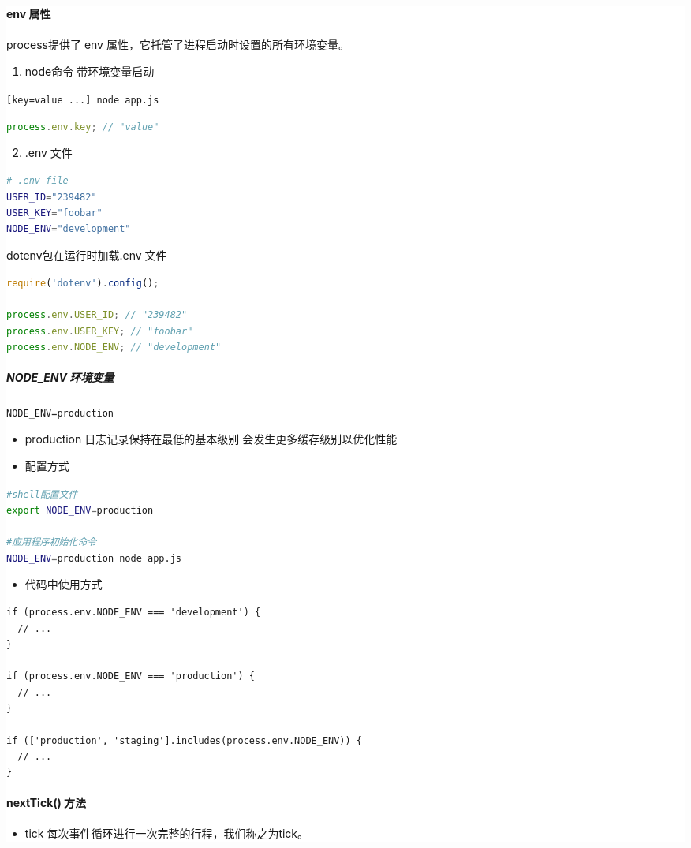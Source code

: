 
#### env 属性
process提供了 env 属性，它托管了进程启动时设置的所有环境变量。

1. node命令 带环境变量启动
```bash
[key=value ...] node app.js
```
```js
process.env.key; // "value"
```

2. .env 文件
```bash
# .env file
USER_ID="239482"
USER_KEY="foobar"
NODE_ENV="development"
```
dotenv包在运行时加载.env 文件
```js
require('dotenv').config();

process.env.USER_ID; // "239482"
process.env.USER_KEY; // "foobar"
process.env.NODE_ENV; // "development"
```

##### NODE_ENV 环境变量
```
NODE_ENV=production
```
- production
  日志记录保持在最低的基本级别
  会发生更多缓存级别以优化性能


- 配置方式
```bash
#shell配置文件
export NODE_ENV=production

#应用程序初始化命令
NODE_ENV=production node app.js
```
- 代码中使用方式
```
if (process.env.NODE_ENV === 'development') {
  // ...
}

if (process.env.NODE_ENV === 'production') {
  // ...
}

if (['production', 'staging'].includes(process.env.NODE_ENV)) {
  // ...
}
```
#### nextTick() 方法
-  tick
   每次事件循环进行一次完整的行程，我们称之为tick。
